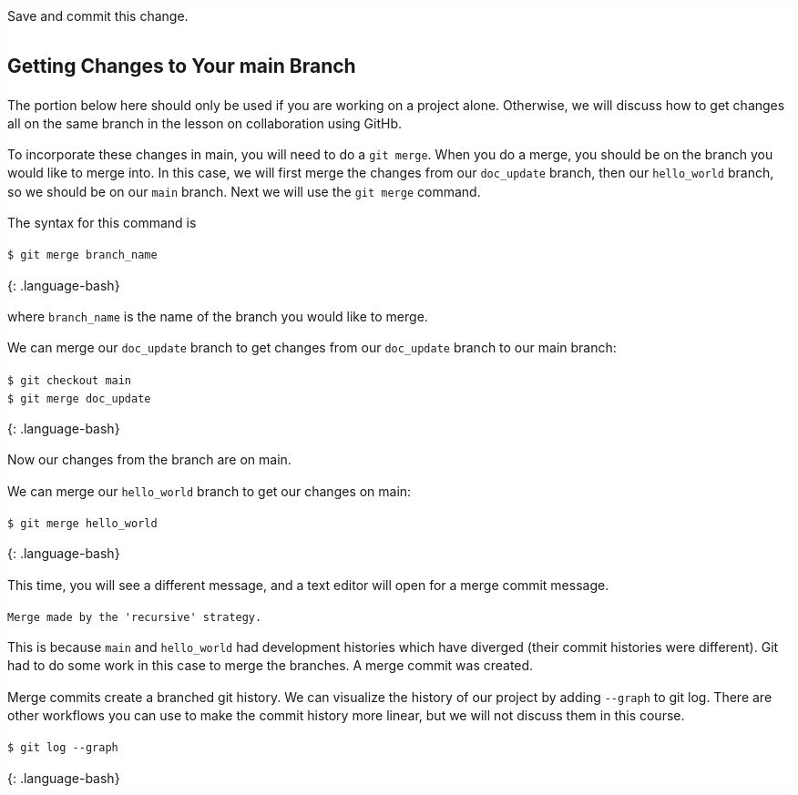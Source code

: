 Save and commit this change.

## Getting Changes to Your main Branch

The portion below here should only be used if you are working on a project alone. 
Otherwise, we will discuss how to get changes all on the same branch in the lesson on collaboration using GitHb.

To incorporate these changes in main, you will need to do a `git merge`. 
When you do a merge, you should be on the branch you would like to merge into. In this case, we will first merge the changes from our `doc_update` branch, then our `hello_world` branch, so we should be on our `main` branch. 
Next we will use the `git merge` command.

The syntax for this command is 

~~~
$ git merge branch_name
~~~
{: .language-bash}

where `branch_name` is the name of the branch you would like to merge.

We can merge our `doc_update` branch to get changes from our `doc_update` branch to our main branch:
~~~
$ git checkout main
$ git merge doc_update
~~~
{: .language-bash}

Now our changes from the branch are on main.

We can merge our `hello_world` branch to get our changes on main:

~~~
$ git merge hello_world
~~~
{: .language-bash}

This time, you will see a different message, and a text editor will open for a merge commit message.

~~~
Merge made by the 'recursive' strategy.
~~~

This is because `main` and `hello_world` had development histories which have diverged (their commit histories were different). 
Git had to do some work in this case to merge the branches. A merge commit was created. 

Merge commits create a branched git history. 
We can visualize the history of our project by adding `--graph` to git log. 
There are other workflows you can use to make the commit history more linear, but we will not discuss them in this course.

~~~
$ git log --graph
~~~
{: .language-bash}
